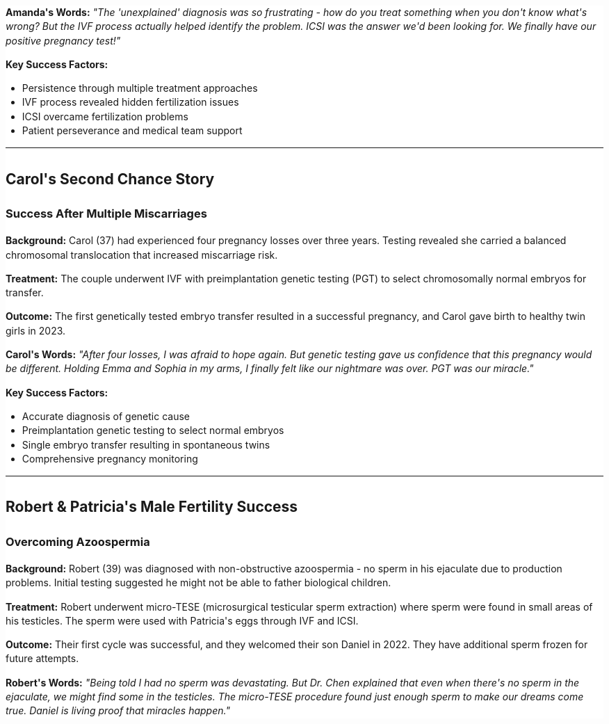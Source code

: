 **Amanda's Words:** *"The 'unexplained' diagnosis was so frustrating - how do you treat something when you don't know what's wrong? But the IVF process actually helped identify the problem. ICSI was the answer we'd been looking for. We finally have our positive pregnancy test!"*

**Key Success Factors:**
- Persistence through multiple treatment approaches
- IVF process revealed hidden fertilization issues
- ICSI overcame fertilization problems
- Patient perseverance and medical team support

---

## Carol's Second Chance Story
### Success After Multiple Miscarriages

**Background:** Carol (37) had experienced four pregnancy losses over three years. Testing revealed she carried a balanced chromosomal translocation that increased miscarriage risk.

**Treatment:** The couple underwent IVF with preimplantation genetic testing (PGT) to select chromosomally normal embryos for transfer.

**Outcome:** The first genetically tested embryo transfer resulted in a successful pregnancy, and Carol gave birth to healthy twin girls in 2023.

**Carol's Words:** *"After four losses, I was afraid to hope again. But genetic testing gave us confidence that this pregnancy would be different. Holding Emma and Sophia in my arms, I finally felt like our nightmare was over. PGT was our miracle."*

**Key Success Factors:**
- Accurate diagnosis of genetic cause
- Preimplantation genetic testing to select normal embryos
- Single embryo transfer resulting in spontaneous twins
- Comprehensive pregnancy monitoring

---

## Robert & Patricia's Male Fertility Success
### Overcoming Azoospermia

**Background:** Robert (39) was diagnosed with non-obstructive azoospermia - no sperm in his ejaculate due to production problems. Initial testing suggested he might not be able to father biological children.

**Treatment:** Robert underwent micro-TESE (microsurgical testicular sperm extraction) where sperm were found in small areas of his testicles. The sperm were used with Patricia's eggs through IVF and ICSI.

**Outcome:** Their first cycle was successful, and they welcomed their son Daniel in 2022. They have additional sperm frozen for future attempts.

**Robert's Words:** *"Being told I had no sperm was devastating. But Dr. Chen explained that even when there's no sperm in the ejaculate, we might find some in the testicles. The micro-TESE procedure found just enough sperm to make our dreams come true. Daniel is living proof that miracles happen."*
